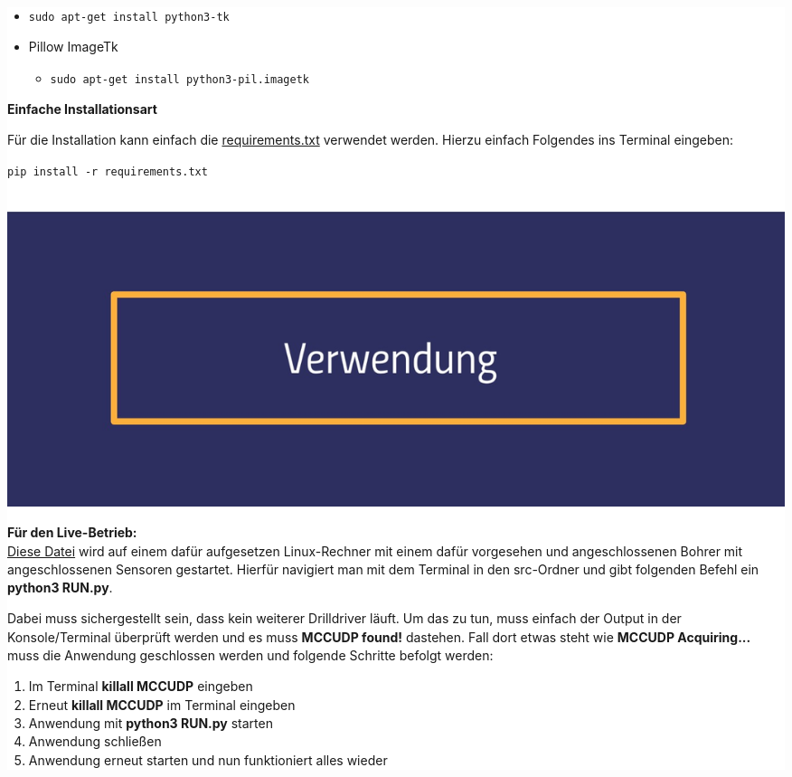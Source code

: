   - ```terminal
    sudo apt-get install python3-tk 
    ```

- Pillow ImageTk

  - ```terminal
    sudo apt-get install python3-pil.imagetk
    ```


**Einfache Installationsart**

Für die Installation kann einfach die [requirements.txt](requirements.txt) verwendet werden. Hierzu einfach Folgendes ins Terminal eingeben:

```terminal
pip install -r requirements.txt
```


<br>


<img src="images/label_verwendung.jpg">

**Für den Live-Betrieb:**<br>[Diese Datei](src/RUN.py) wird auf einem dafür aufgesetzen Linux-Rechner mit einem dafür vorgesehen und angeschlossenen Bohrer mit angeschlossenen Sensoren gestartet.
Hierfür navigiert man mit dem Terminal in den src-Ordner und gibt folgenden Befehl ein **python3 RUN.py**.

Dabei muss sichergestellt sein, dass kein weiterer Drilldriver läuft. Um das zu tun, muss einfach der Output in der Konsole/Terminal überprüft werden und es muss **MCCUDP found!** dastehen. Fall dort etwas steht wie **MCCUDP Acquiring...** muss die Anwendung geschlossen werden und folgende Schritte befolgt werden:
1. Im Terminal **killall MCCUDP** eingeben
2. Erneut **killall MCCUDP** im Terminal eingeben
3. Anwendung mit **python3 RUN.py** starten
4. Anwendung schließen
5. Anwendung erneut starten und nun funktioniert alles wieder
